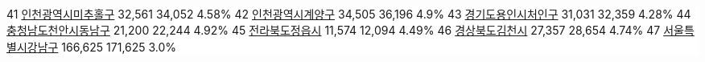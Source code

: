   <tr class="item">
    <td>41</td>
    <td><a href="/apt/인천광역시미추홀구">인천광역시미추홀구</a></td>
    <td>32,561</td>
    <td>34,052</td>
    <td>4.58%</td>
  </tr>

  <tr class="item">
    <td>42</td>
    <td><a href="/apt/인천광역시계양구">인천광역시계양구</a></td>
    <td>34,505</td>
    <td>36,196</td>
    <td>4.9%</td>
  </tr>

  <tr class="item">
    <td>43</td>
    <td><a href="/apt/경기도용인시처인구">경기도용인시처인구</a></td>
    <td>31,031</td>
    <td>32,359</td>
    <td>4.28%</td>
  </tr>

  <tr class="item">
    <td>44</td>
    <td><a href="/apt/충청남도천안시동남구">충청남도천안시동남구</a></td>
    <td>21,200</td>
    <td>22,244</td>
    <td>4.92%</td>
  </tr>

  <tr class="item">
    <td>45</td>
    <td><a href="/apt/전라북도정읍시">전라북도정읍시</a></td>
    <td>11,574</td>
    <td>12,094</td>
    <td>4.49%</td>
  </tr>

  <tr class="item">
    <td>46</td>
    <td><a href="/apt/경상북도김천시">경상북도김천시</a></td>
    <td>27,357</td>
    <td>28,654</td>
    <td>4.74%</td>
  </tr>

  <tr class="item">
    <td>47</td>
    <td><a href="/apt/서울특별시강남구">서울특별시강남구</a></td>
    <td>166,625</td>
    <td>171,625</td>
    <td>3.0%</td>
  </tr>
